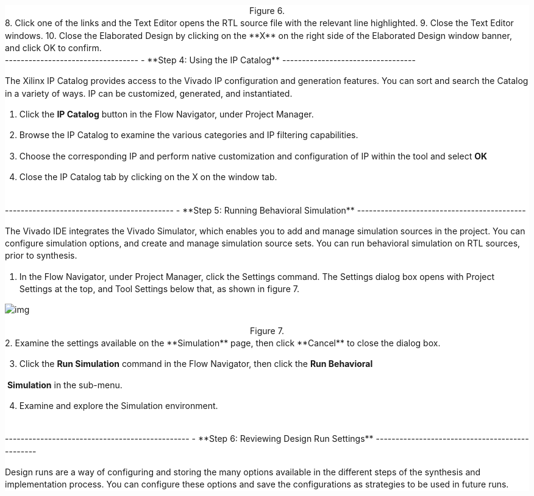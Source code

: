 <center> Figure 6. </center>
8. Click one of the links and the Text Editor opens the RTL source file with the relevant line highlighted.
9. Close the Text Editor windows.
10. Close the Elaborated Design by clicking on the **X** on the right side of the Elaborated Design window banner, and click OK to confirm.

<br>
----------------------------------
-  **Step 4: Using the IP Catalog**
----------------------------------

  The Xilinx IP Catalog provides access to the Vivado IP configuration and generation features. You can sort and search the Catalog in a variety of ways. IP can be customized, generated, and instantiated.

1. Click the **IP Catalog** button in the Flow Navigator, under Project Manager.

2. Browse the IP Catalog to examine the various categories and IP filtering capabilities.

3. Choose the corresponding IP and perform native customization and configuration of IP within the tool and select **OK**

4. Close the IP Catalog tab by clicking on the X on the window tab.

<br>
-------------------------------------------
-  **Step 5: Running Behavioral Simulation**
-------------------------------------------

  The Vivado IDE integrates the Vivado Simulator, which enables you to add and manage simulation sources in the project. You can configure simulation options, and create and manage simulation source sets. You can run behavioral simulation on RTL sources, prior to synthesis.

1. In the Flow Navigator, under Project Manager, click the Settings command. The Settings dialog box opens with Project Settings at the top, and Tool Settings below that, as shown in figure 7.

![img](https://i.screenshot.net/0ndggi8)

<center> Figure 7. </center>
2. Examine the settings available on the  **Simulation** page, then click  **Cancel** to close the dialog box.

3. Click the **Run Simulation** command in the Flow Navigator, then click the **Run Behavioral**

​       **Simulation** in the sub-menu.

4. Examine and explore the Simulation environment.

<br>
-----------------------------------------------
- **Step 6:  Reviewing Design Run Settings**
-----------------------------------------------

  Design runs are a way of configuring and storing the many options available in the different steps of the synthesis and implementation process. You can configure these options and save the configurations as strategies to be used in future runs.
